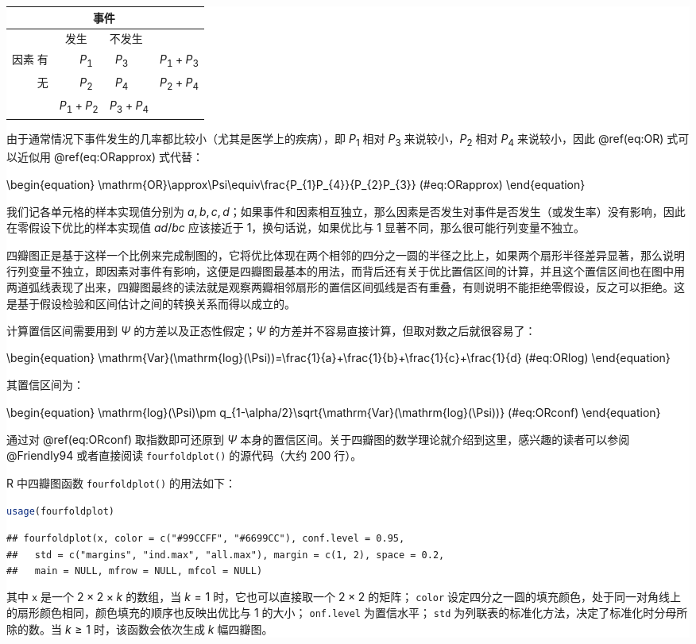|         |             事件              |               |
| ------: | :---------------------------: | ------------- |
|         |       发生　　不发生        |               |
| 因素 有 |  $P_{1}$　　$P_{3}$   | $P_{1}+P_{3}$ |
|      无 |  $P_{2}$　　$P_{4}$   | $P_{2}+P_{4}$ |
|         | $P_{1}+P_{2}$　$P_{3}+P_{4}$ |               |


由于通常情况下事件发生的几率都比较小（尤其是医学上的疾病），即 $P_{1}$ 相对 $P_{3}$ 来说较小，$P_{2}$ 相对 $P_{4}$ 来说较小，因此 \@ref(eq:OR) 式可以近似用 \@ref(eq:ORapprox) 式代替：

\begin{equation} 
\mathrm{OR}\approx\Psi\equiv\frac{P_{1}P_{4}}{P_{2}P_{3}}
(\#eq:ORapprox)
\end{equation} 

我们记各单元格的样本实现值分别为 $a,b,c,d$；如果事件和因素相互独立，那么因素是否发生对事件是否发生（或发生率）没有影响，因此在零假设下优比的样本实现值 $ad/bc$ 应该接近于 1，换句话说，如果优比与 1 显著不同，那么很可能行列变量不独立。

四瓣图正是基于这样一个比例来完成制图的，它将优比体现在两个相邻的四分之一圆的半径之比上，如果两个扇形半径差异显著，那么说明行列变量不独立，即因素对事件有影响，这便是四瓣图最基本的用法，而背后还有关于优比置信区间的计算，并且这个置信区间也在图中用两道弧线表现了出来，四瓣图最终的读法就是观察两瓣相邻扇形的置信区间弧线是否有重叠，有则说明不能拒绝零假设，反之可以拒绝。这是基于假设检验和区间估计之间的转换关系而得以成立的。

计算置信区间需要用到 $\Psi$ 的方差以及正态性假定；$\Psi$ 的方差并不容易直接计算，但取对数之后就很容易了：

\begin{equation}
\mathrm{Var}(\mathrm{log}(\Psi))=\frac{1}{a}+\frac{1}{b}+\frac{1}{c}+\frac{1}{d}
(\#eq:ORlog)
\end{equation}

其置信区间为：

\begin{equation}
\mathrm{log}(\Psi)\pm q_{1-\alpha/2}\sqrt{\mathrm{Var}(\mathrm{log}(\Psi))}
(\#eq:ORconf)
\end{equation}

通过对 \@ref(eq:ORconf) 取指数即可还原到 $\Psi$ 本身的置信区间。关于四瓣图的数学理论就介绍到这里，感兴趣的读者可以参阅 @Friendly94  或者直接阅读 `fourfoldplot()` 的源代码（大约 200 行）。

R 中四瓣图函数 `fourfoldplot()` 的用法如下：


``` r
usage(fourfoldplot)
```

```
## fourfoldplot(x, color = c("#99CCFF", "#6699CC"), conf.level = 0.95,
##   std = c("margins", "ind.max", "all.max"), margin = c(1, 2), space = 0.2,
##   main = NULL, mfrow = NULL, mfcol = NULL)
```


其中 `x` 是一个 $2\times2\times k$ 的数组，当 $k=1$ 时，它也可以直接取一个 $2\times2$ 的矩阵； `color` 设定四分之一圆的填充颜色，处于同一对角线上的扇形颜色相同，颜色填充的顺序也反映出优比与 1 的大小； `onf.level` 为置信水平； `std` 为列联表的标准化方法，决定了标准化时分母所除的数。当 $k\geq1$ 时，该函数会依次生成 $k$ 幅四瓣图。
